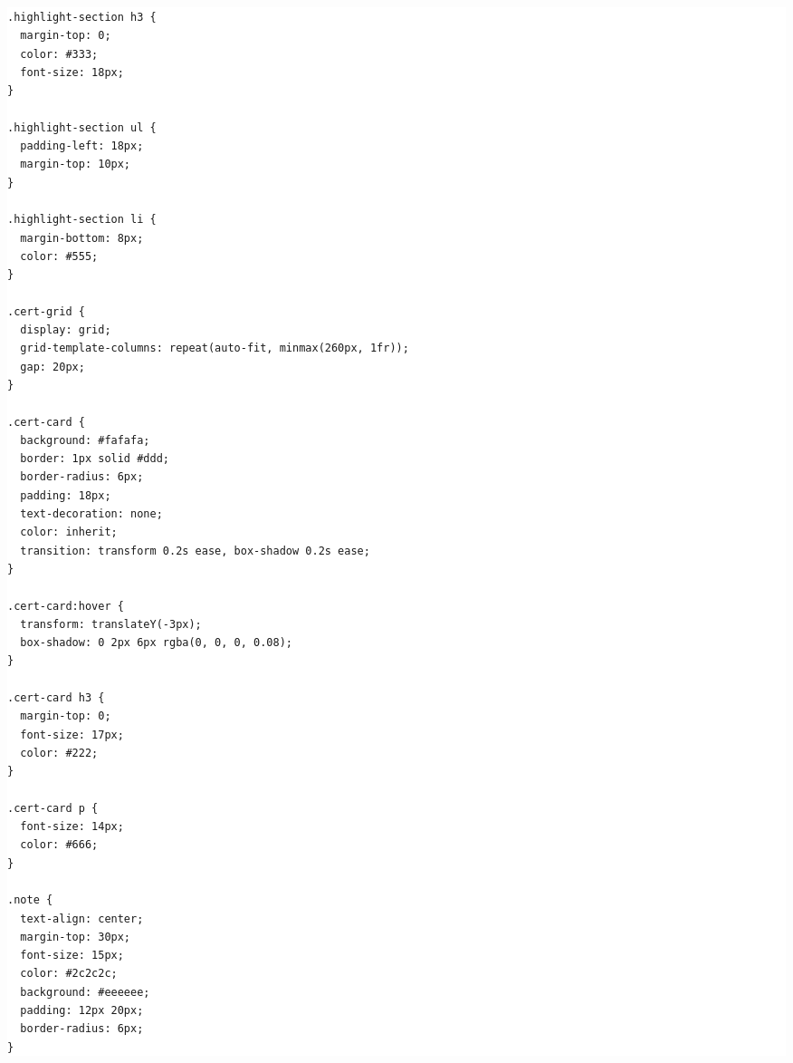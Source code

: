     .highlight-section h3 {
      margin-top: 0;
      color: #333;
      font-size: 18px;
    }

    .highlight-section ul {
      padding-left: 18px;
      margin-top: 10px;
    }

    .highlight-section li {
      margin-bottom: 8px;
      color: #555;
    }

    .cert-grid {
      display: grid;
      grid-template-columns: repeat(auto-fit, minmax(260px, 1fr));
      gap: 20px;
    }

    .cert-card {
      background: #fafafa;
      border: 1px solid #ddd;
      border-radius: 6px;
      padding: 18px;
      text-decoration: none;
      color: inherit;
      transition: transform 0.2s ease, box-shadow 0.2s ease;
    }

    .cert-card:hover {
      transform: translateY(-3px);
      box-shadow: 0 2px 6px rgba(0, 0, 0, 0.08);
    }

    .cert-card h3 {
      margin-top: 0;
      font-size: 17px;
      color: #222;
    }

    .cert-card p {
      font-size: 14px;
      color: #666;
    }

    .note {
      text-align: center;
      margin-top: 30px;
      font-size: 15px;
      color: #2c2c2c;
      background: #eeeeee;
      padding: 12px 20px;
      border-radius: 6px;
    }
